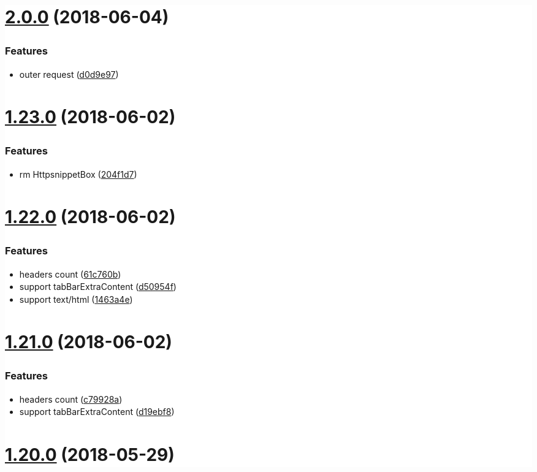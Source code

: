<a name="2.0.0"></a>
# [2.0.0](http://gitlab.alibaba-inc.com/leaf/leaf-tester-core/compare/v1.23.0...v2.0.0) (2018-06-04)


### Features

* outer request ([d0d9e97](http://gitlab.alibaba-inc.com/leaf/leaf-tester-core/commit/d0d9e97))



<a name="1.23.0"></a>
# [1.23.0](http://gitlab.alibaba-inc.com/leaf/leaf-tester-core/compare/v1.22.0...v1.23.0) (2018-06-02)


### Features

* rm HttpsnippetBox ([204f1d7](http://gitlab.alibaba-inc.com/leaf/leaf-tester-core/commit/204f1d7))



<a name="1.22.0"></a>
# [1.22.0](http://gitlab.alibaba-inc.com/leaf/leaf-tester-core/compare/v1.20.0...v1.22.0) (2018-06-02)


### Features

* headers count ([61c760b](http://gitlab.alibaba-inc.com/leaf/leaf-tester-core/commit/61c760b))
* support tabBarExtraContent ([d50954f](http://gitlab.alibaba-inc.com/leaf/leaf-tester-core/commit/d50954f))
* support text/html ([1463a4e](http://gitlab.alibaba-inc.com/leaf/leaf-tester-core/commit/1463a4e))



<a name="1.21.0"></a>
# [1.21.0](http://gitlab.alibaba-inc.com/leaf/leaf-tester-core/compare/v1.20.0...v1.21.0) (2018-06-02)


### Features

* headers count ([c79928a](http://gitlab.alibaba-inc.com/leaf/leaf-tester-core/commit/c79928a))
* support tabBarExtraContent ([d19ebf8](http://gitlab.alibaba-inc.com/leaf/leaf-tester-core/commit/d19ebf8))



<a name="1.20.0"></a>
# [1.20.0](http://gitlab.alibaba-inc.com/leaf/leaf-tester-core/compare/v1.19.1...v1.20.0) (2018-05-29)
